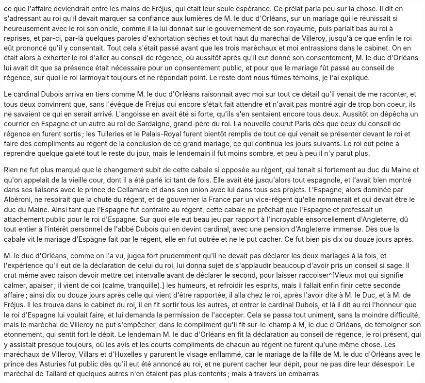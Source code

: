 ce que l'affaire deviendrait entre les mains de Fréjus, qui était leur seule
espérance. Ce prélat parla peu sur la chose. Il dit en s'adressant au roi
qu'il devait marquer sa confiance aux lumières de M. le duc d'Orléans, sur un
mariage qui le réunissait si heureusement avec le roi son oncle, comme il la
lui donnait sur le gouvernement de son royaume, puis parlait bas au roi à
reprises, et par-ci, par-là quelques paroles d'exhortation sèches et tout haut
du maréchal de Villeroy, jusqu'à ce que enfin le roi eût prononcé qu'il y
consentait. Tout cela s'était passé avant que les trois maréchaux et moi
entrassions dans le cabinet. On en était alors à exhorter le roi d'aller au
conseil de régence, où aussitôt après qu'il eut donné son consentement, M. le
duc d'Orléans lui avait dit que sa présence était nécessaire pour un
consentement public, et pour que le mariage fût passé au conseil de régence,
sur quoi le roi larmoyait toujours et ne répondait point. Le reste dont nous
fûmes témoins, je l'ai expliqué.

Le cardinal Dubois arriva en tiers comme M. le duc d'Orléans raisonnait avec
moi sur tout ce détail qu'il venait de me raconter, et tous deux convinrent
que, sans l'évêque de Fréjus qui encore s'était fait attendre et n'avait pas
montré agir de trop bon coeur, ils ne savaient ce qui en serait arrivé.
L'angoisse en avait été si forte, qu'ils s'en sentaient encore tous deux.
Aussitôt on dépêcha un courrier en Espagne et un autre au roi de Sardaigne,
grand-père du roi. La nouvelle courut Paris dès que ceux du conseil de régence
en furent sortis ; les Tuileries et le Palais-Royal furent bientôt remplis de
tout ce qui venait se présenter devant le roi et faire des compliments au
régent de la conclusion de ce grand mariage, ce qui continua les jours
suivants. Le roi eut peine à reprendre quelque gaieté tout le reste du jour,
mais le lendemain il fut moins sombre, et peu à peu il n'y parut plus.

Rien ne fut plus marqué que le changement subit de cette cabale si opposée au
régent, qui tenait si fortement au duc du Maine et qu'on appelait de la
vieille cour, dont il a été parlé ici tant de fois. Elle avait été jusqu'alors
tout espagnole, et l'avait bien montré dans ses liaisons avec le prince de
Cellamare et dans son union avec lui dans tous ses projets. L'Espagne, alors
dominée par Albéroni, ne respirait que la chute du régent, et de gouverner la
France par un vice-régent qu'elle nommerait et qui devait être le duc du
Maine. Ainsi tant que l'Espagne fut contraire au régent, cette cabale ne
prêchait que l'Espagne et professait un attachement public pour le roi
d'Espagne. Sur quoi elle eut beau jeu par rapport à l'incroyable
ensorcellement d'Angleterre, dû tout entier à l'intérêt personnel de l'abbé
Dubois qui en devint cardinal, avec une pension d'Angleterre immense. Dès que
la cabale vit le mariage d'Espagne fait par le régent, elle en fut outrée et
ne le put cacher. Ce fut bien pis dix ou douze jours après.

M. le duc d'Orléans, comme on l'a vu, jugea fort prudemment qu'il ne devait
pas déclarer les deux mariages à la fois, et l'expérience qu'il eut de la
déclaration de celui du roi, lui donna sujet de s'applaudir beaucoup d'avoir
pris un conseil si sage. Il crut même avec raison devoir mettre cet intervalle
avant de déclarer le second, pour laisser raccoiser^[Vieux mot qui signifie
calmer, apaiser ; il vient de coi (calme, tranquille).] les humeurs, et
refroidir les esprits, mais il fallait enfin finir cette seconde affaire ;
ainsi dix ou douze jours après celle qui vient d'être rapportée, il alla chez
le roi, après l'avoir dite à M. le Duc, et à M. de Fréjus. Il les trouva dans
le cabinet du roi, il en fit sortir tous les autres, et entrer le cardinal
Dubois, et là il dit au roi l'honneur que le roi d'Espagne lui voulait faire,
et lui demanda la permission de l'accepter. Cela se passa tout uniment, sans
la moindre difficulté, mais le maréchal de Villeroy ne put s'empêcher, dans le
compliment qu'il fit sur-le-champ à M, le duc d'Orléans, de témoigner son
étonnement, qui sentit fort le dépit. Le lendemain M. le duc d'Orléans en fit
la déclaration au conseil de régence, le roi présent, qui y assistait presque
toujours, où les avis et les courts compliments de chacun au régent ne furent
qu'une même chose. Les maréchaux de Villeroy, Villars et d'Huxelles y parurent
le visage enflammé, car le mariage de la fille de M. le duc d'Orléans avec le
prince des Asturies fut public dès qu'il eut été annoncé au roi, et ne purent
cacher leur dépit, pour ne pas dire leur désespoir. Le maréchal de Tallard et
quelques autres n'en étaient pas plus contents ; mais à travers un embarras